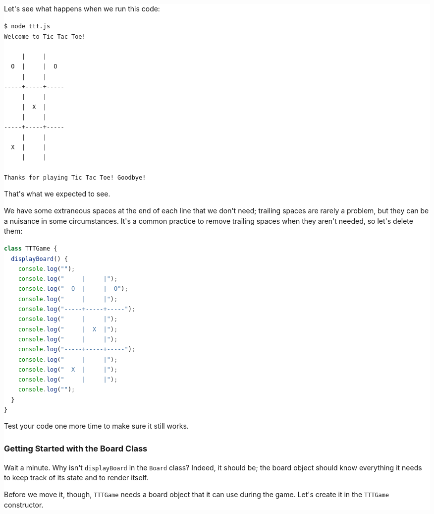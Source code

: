 Let's see what happens when we run this code:

```terminal
$ node ttt.js
Welcome to Tic Tac Toe!

     |     |
  O  |     |  O
     |     |
-----+-----+-----
     |     |
     |  X  |
     |     |
-----+-----+-----
     |     |
  X  |     |
     |     |

Thanks for playing Tic Tac Toe! Goodbye!
```

That's what we expected to see.

We have some extraneous spaces at the end of each line that we don't need; trailing spaces are rarely a problem, but they can be a nuisance in some circumstances. It's a common practice to remove trailing spaces when they aren't needed, so let's delete them:

```js
class TTTGame {
  displayBoard() {
    console.log("");
    console.log("     |     |");
    console.log("  O  |     |  O");
    console.log("     |     |");
    console.log("-----+-----+-----");
    console.log("     |     |");
    console.log("     |  X  |");
    console.log("     |     |");
    console.log("-----+-----+-----");
    console.log("     |     |");
    console.log("  X  |     |");
    console.log("     |     |");
    console.log("");
  }
}
```

Test your code one more time to make sure it still works.

### Getting Started with the Board Class

Wait a minute. Why isn't `displayBoard` in the `Board` class? Indeed, it should be; the board object should know everything it needs to keep track of its state and to render itself.

Before we move it, though, `TTTGame` needs a board object that it can use during the game. Let's create it in the `TTTGame` constructor.

